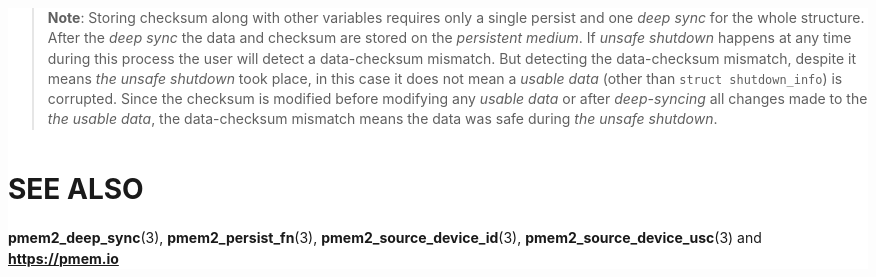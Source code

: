 > **Note**: Storing checksum along with other variables requires only a single
> persist and one *deep sync* for the whole structure. After the *deep sync* the
> data and checksum are stored on the *persistent medium*. If *unsafe shutdown*
> happens at any time during this process the user will detect a data-checksum
> mismatch. But detecting the data-checksum mismatch, despite it means
> *the unsafe shutdown* took place, in this case it does not mean a *usable data*
> (other than ```struct shutdown_info```) is corrupted. Since the checksum is
> modified before modifying any *usable data* or after *deep-syncing* all changes
> made to the *the usable data*, the data-checksum mismatch means the data was
> safe during *the unsafe shutdown*.

# SEE ALSO #

**pmem2_deep_sync**(3), **pmem2_persist_fn**(3), **pmem2_source_device_id**(3),
**pmem2_source_device_usc**(3) and **<https://pmem.io>**
